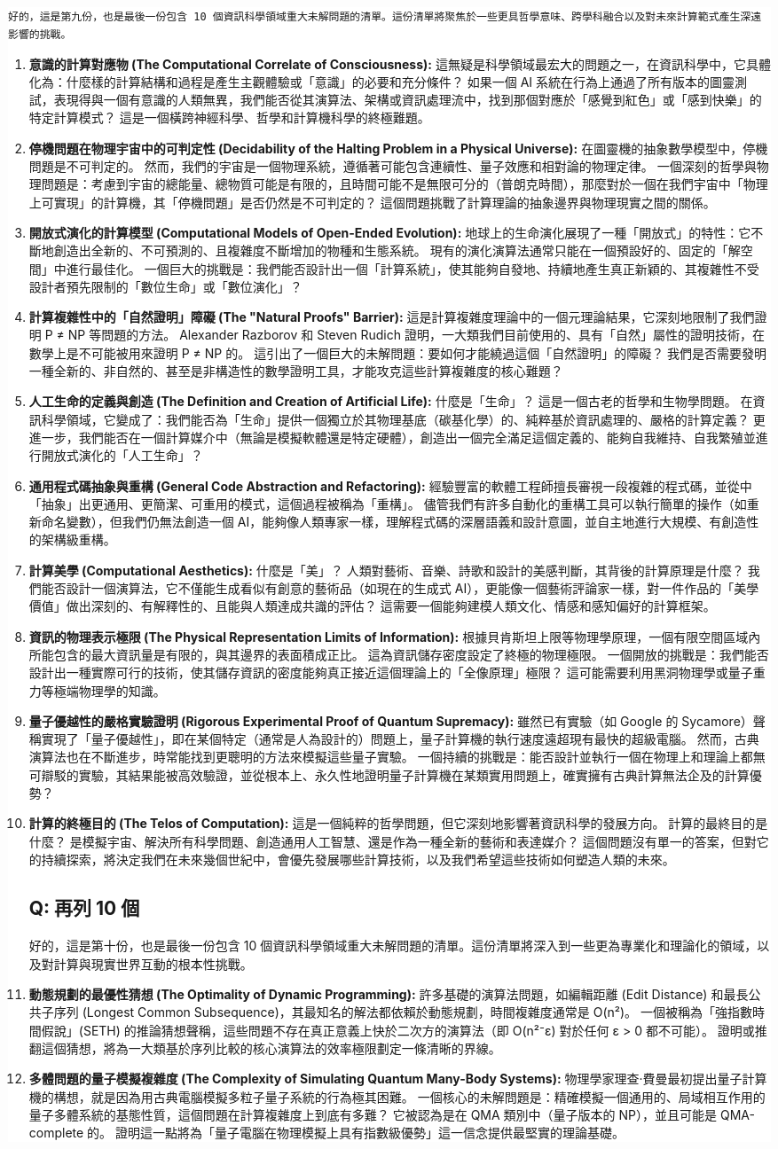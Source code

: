     好的，這是第九份，也是最後一份包含 10 個資訊科學領域重大未解問題的清單。這份清單將聚焦於一些更具哲學意味、跨學科融合以及對未來計算範式產生深遠影響的挑戰。

1.  **意識的計算對應物 (The Computational Correlate of Consciousness):**
    這無疑是科學領域最宏大的問題之一，在資訊科學中，它具體化為：什麼樣的計算結構和過程是產生主觀體驗或「意識」的必要和充分條件？ 如果一個 AI 系統在行為上通過了所有版本的圖靈測試，表現得與一個有意識的人類無異，我們能否從其演算法、架構或資訊處理流中，找到那個對應於「感覺到紅色」或「感到快樂」的特定計算模式？ 這是一個橫跨神經科學、哲學和計算機科學的終極難題。

2.  **停機問題在物理宇宙中的可判定性 (Decidability of the Halting Problem in a Physical Universe):**
    在圖靈機的抽象數學模型中，停機問題是不可判定的。 然而，我們的宇宙是一個物理系統，遵循著可能包含連續性、量子效應和相對論的物理定律。 一個深刻的哲學與物理問題是：考慮到宇宙的總能量、總物質可能是有限的，且時間可能不是無限可分的（普朗克時間），那麼對於一個在我們宇宙中「物理上可實現」的計算機，其「停機問題」是否仍然是不可判定的？ 這個問題挑戰了計算理論的抽象邊界與物理現實之間的關係。

3.  **開放式演化的計算模型 (Computational Models of Open-Ended Evolution):**
    地球上的生命演化展現了一種「開放式」的特性：它不斷地創造出全新的、不可預測的、且複雜度不斷增加的物種和生態系統。 現有的演化演算法通常只能在一個預設好的、固定的「解空間」中進行最佳化。 一個巨大的挑戰是：我們能否設計出一個「計算系統」，使其能夠自發地、持續地產生真正新穎的、其複雜性不受設計者預先限制的「數位生命」或「數位演化」？

4.  **計算複雜性中的「自然證明」障礙 (The "Natural Proofs" Barrier):**
    這是計算複雜度理論中的一個元理論結果，它深刻地限制了我們證明 P ≠ NP 等問題的方法。 Alexander Razborov 和 Steven Rudich 證明，一大類我們目前使用的、具有「自然」屬性的證明技術，在數學上是不可能被用來證明 P ≠ NP 的。 這引出了一個巨大的未解問題：要如何才能繞過這個「自然證明」的障礙？ 我們是否需要發明一種全新的、非自然的、甚至是非構造性的數學證明工具，才能攻克這些計算複雜度的核心難題？

5.  **人工生命的定義與創造 (The Definition and Creation of Artificial Life):**
    什麼是「生命」？ 這是一個古老的哲學和生物學問題。 在資訊科學領域，它變成了：我們能否為「生命」提供一個獨立於其物理基底（碳基化學）的、純粹基於資訊處理的、嚴格的計算定義？ 更進一步，我們能否在一個計算媒介中（無論是模擬軟體還是特定硬體），創造出一個完全滿足這個定義的、能夠自我維持、自我繁殖並進行開放式演化的「人工生命」？

6.  **通用程式碼抽象與重構 (General Code Abstraction and Refactoring):**
    經驗豐富的軟體工程師擅長審視一段複雜的程式碼，並從中「抽象」出更通用、更簡潔、可重用的模式，這個過程被稱為「重構」。 儘管我們有許多自動化的重構工具可以執行簡單的操作（如重新命名變數），但我們仍無法創造一個 AI，能夠像人類專家一樣，理解程式碼的深層語義和設計意圖，並自主地進行大規模、有創造性的架構級重構。

7.  **計算美學 (Computational Aesthetics):**
    什麼是「美」？ 人類對藝術、音樂、詩歌和設計的美感判斷，其背後的計算原理是什麼？ 我們能否設計一個演算法，它不僅能生成看似有創意的藝術品（如現在的生成式 AI），更能像一個藝術評論家一樣，對一件作品的「美學價值」做出深刻的、有解釋性的、且能與人類達成共識的評估？ 這需要一個能夠建模人類文化、情感和感知偏好的計算框架。

8.  **資訊的物理表示極限 (The Physical Representation Limits of Information):**
    根據貝肯斯坦上限等物理學原理，一個有限空間區域內所能包含的最大資訊量是有限的，與其邊界的表面積成正比。 這為資訊儲存密度設定了終極的物理極限。 一個開放的挑戰是：我們能否設計出一種實際可行的技術，使其儲存資訊的密度能夠真正接近這個理論上的「全像原理」極限？ 這可能需要利用黑洞物理學或量子重力等極端物理學的知識。

9.  **量子優越性的嚴格實驗證明 (Rigorous Experimental Proof of Quantum Supremacy):**
    雖然已有實驗（如 Google 的 Sycamore）聲稱實現了「量子優越性」，即在某個特定（通常是人為設計的）問題上，量子計算機的執行速度遠超現有最快的超級電腦。 然而，古典演算法也在不斷進步，時常能找到更聰明的方法來模擬這些量子實驗。 一個持續的挑戰是：能否設計並執行一個在物理上和理論上都無可辯駁的實驗，其結果能被高效驗證，並從根本上、永久性地證明量子計算機在某類實用問題上，確實擁有古典計算無法企及的計算優勢？

10. **計算的終極目的 (The Telos of Computation):**
    這是一個純粹的哲學問題，但它深刻地影響著資訊科學的發展方向。 計算的最終目的是什麼？ 是模擬宇宙、解決所有科學問題、創造通用人工智慧、還是作為一種全新的藝術和表達媒介？ 這個問題沒有單一的答案，但對它的持續探索，將決定我們在未來幾個世紀中，會優先發展哪些計算技術，以及我們希望這些技術如何塑造人類的未來。

    ## Q: 再列 10 個

    好的，這是第十份，也是最後一份包含 10 個資訊科學領域重大未解問題的清單。這份清單將深入到一些更為專業化和理論化的領域，以及對計算與現實世界互動的根本性挑戰。

1.  **動態規劃的最優性猜想 (The Optimality of Dynamic Programming):**
    許多基礎的演算法問題，如編輯距離 (Edit Distance) 和最長公共子序列 (Longest Common Subsequence)，其最知名的解法都依賴於動態規劃，時間複雜度通常是 O(n²)。 一個被稱為「強指數時間假說」(SETH) 的推論猜想聲稱，這些問題不存在真正意義上快於二次方的演算法（即 O(n²⁻ε) 對於任何 ε > 0 都不可能）。 證明或推翻這個猜想，將為一大類基於序列比較的核心演算法的效率極限劃定一條清晰的界線。

2.  **多體問題的量子模擬複雜度 (The Complexity of Simulating Quantum Many-Body Systems):**
    物理學家理查·費曼最初提出量子計算機的構想，就是因為用古典電腦模擬多粒子量子系統的行為極其困難。 一個核心的未解問題是：精確模擬一個通用的、局域相互作用的量子多體系統的基態性質，這個問題在計算複雜度上到底有多難？ 它被認為是在 QMA 類別中（量子版本的 NP），並且可能是 QMA-complete 的。 證明這一點將為「量子電腦在物理模擬上具有指數級優勢」這一信念提供最堅實的理論基礎。
